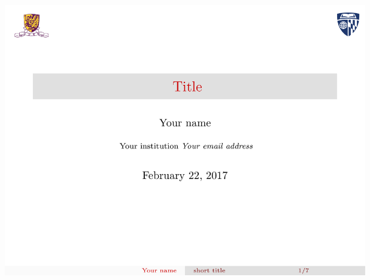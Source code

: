 <img src="/public/image/2017-02-22/example_2_1.png" width="70%" align="right"/>
</p>

<p class="full-width">